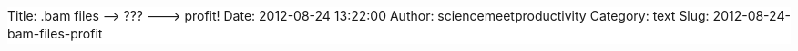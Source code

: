 Title: .bam files --> ??? ---> profit!
Date: 2012-08-24 13:22:00
Author: sciencemeetproductivity
Category: text
Slug: 2012-08-24-bam-files-profit

<div class='posterous_autopost'><p>